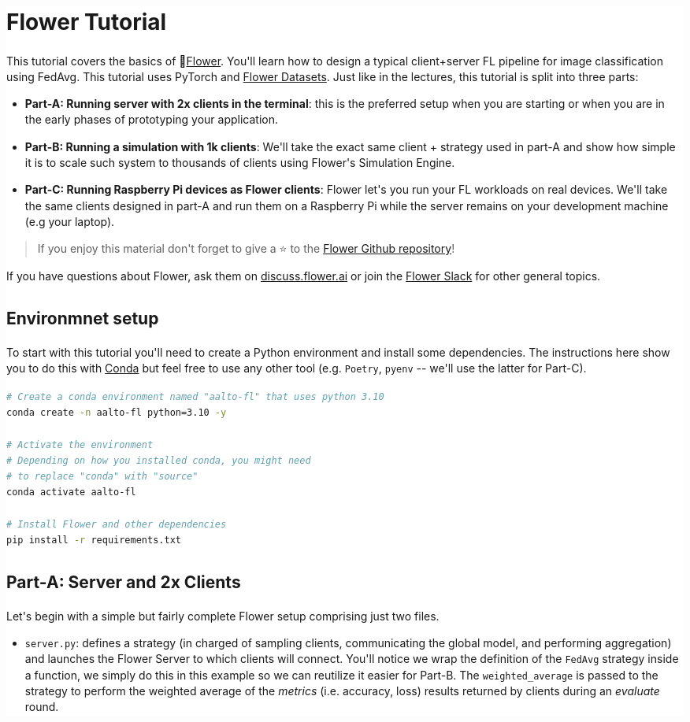 # Flower Tutorial

This tutorial covers the basics of 🌼[Flower](https://flower.ai/). You'll learn how to design a typical client+server FL pipeline for image classification using FedAvg. This tutorial uses PyTorch and [Flower Datasets](https://flower.ai/docs/datasets/). Just like in the lectures, this tutorial is split into three parts:

- **Part-A: Running server with 2x clients in the terminal**: this is the preferred setup when you are starting or when you are in the early phases of prototyping your application.

- **Part-B: Running a simulation with 1k clients**: We'll take the exact same client + strategy used in part-A and show how simple it is to scale such system to thousands of clients using Flower's Simulation Engine.

- **Part-C: Running Raspberry Pi devices as Flower clients**: Flower let's you run your FL workloads on real devices. We'll take the same clients designed in part-A and run them on a Raspberry Pi while the server remains on your development machine (e.g your laptop).

> If you enjoy this material don't forget to give a ⭐️ to the [Flower Github repository](https://github.com/adap/flower)!

If you have questions about Flower, ask them on [discuss.flower.ai](https://discuss.flower.ai) or join the [Flower Slack](https://flower.ai/join-slack/) for other general topics.

## Environmnet setup

To start with this tutorial you'll need to create a Python environment and install some dependencies. The instructions here show you to do this with [Conda](https://conda.io/projects/conda/en/latest/user-guide/getting-started.html) but feel free to use any other tool (e.g. `Poetry`, `pyenv` -- we'll use the latter for Part-C).

```bash
# Create a conda environment named "aalto-fl" that uses python 3.10
conda create -n aalto-fl python=3.10 -y

# Activate the environment
# Depending on how you installed conda, you might need
# to replace "conda" with "source"
conda activate aalto-fl

# Install Flower and other dependencies
pip install -r requirements.txt
```

## Part-A: Server and 2x Clients

Let's begin with a simple but fairly complete Flower setup comprising just two files.

- `server.py`: defines a strategy (in charged of sampling clients, communicating the global model, and performing aggregation) and launches the Flower Server to which clients will connect. You'll notice we wrap the definition of the `FedAvg` strategy inside a function, we simply do this in this example so we can reutilize it easier for Part-B. The `weighted_average` is passed to the strategy to perform the weighted average of the _metrics_ (i.e. accuracy, loss) results returned by clients during an _evaluate_ round.
